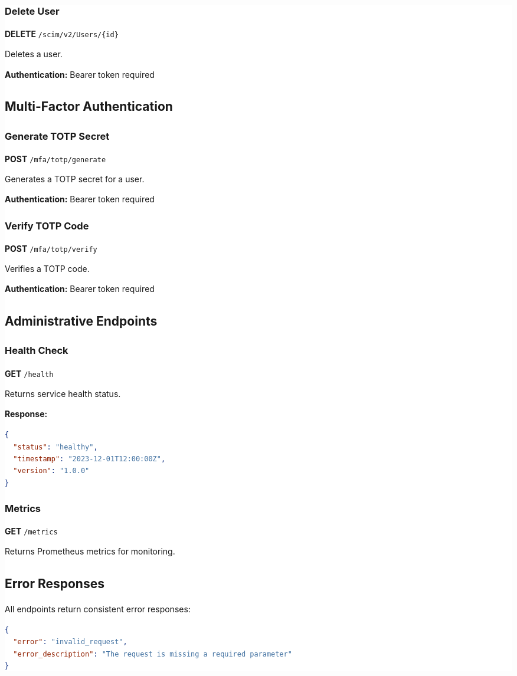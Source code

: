 ### Delete User
**DELETE** `/scim/v2/Users/{id}`

Deletes a user.

**Authentication:** Bearer token required

## Multi-Factor Authentication

### Generate TOTP Secret
**POST** `/mfa/totp/generate`

Generates a TOTP secret for a user.

**Authentication:** Bearer token required

### Verify TOTP Code
**POST** `/mfa/totp/verify`

Verifies a TOTP code.

**Authentication:** Bearer token required

## Administrative Endpoints

### Health Check
**GET** `/health`

Returns service health status.

**Response:**
```json
{
  "status": "healthy",
  "timestamp": "2023-12-01T12:00:00Z",
  "version": "1.0.0"
}
```

### Metrics
**GET** `/metrics`

Returns Prometheus metrics for monitoring.

## Error Responses

All endpoints return consistent error responses:

```json
{
  "error": "invalid_request",
  "error_description": "The request is missing a required parameter"
}
```
